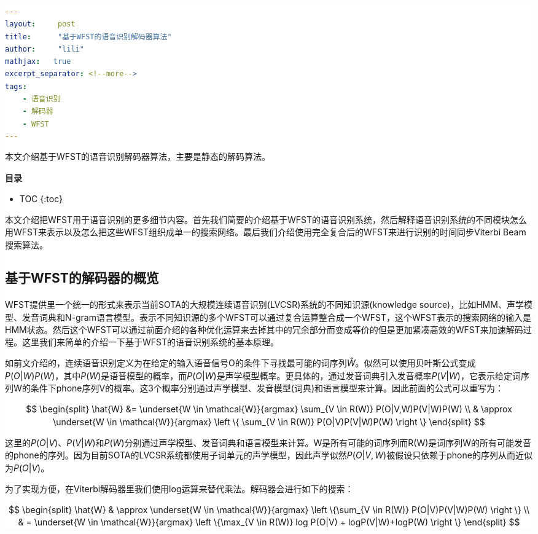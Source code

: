 ```yaml
---
layout:     post
title:      "基于WFST的语音识别解码器算法" 
author:     "lili" 
mathjax:   true
excerpt_separator: <!--more-->
tags:
    - 语音识别
    - 解码器
    - WFST
---
```




本文介绍基于WFST的语音识别解码器算法，主要是静态的解码算法。



**目录**
* TOC
{:toc}


本文介绍把WFST用于语音识别的更多细节内容。首先我们简要的介绍基于WFST的语音识别系统，然后解释语音识别系统的不同模块怎么用WFST来表示以及怎么把这些WFST组织成单一的搜索网络。最后我们介绍使用完全复合后的WFST来进行识别的时间同步Viterbi Beam搜索算法。

## 基于WFST的解码器的概览
 

WFST提供里一个统一的形式来表示当前SOTA的大规模连续语音识别(LVCSR)系统的不同知识源(knowledge source)，比如HMM、声学模型、发音词典和N-gram语言模型。表示不同知识源的多个WFST可以通过复合运算整合成一个WFST，这个WFST表示的搜索网络的输入是HMM状态。然后这个WFST可以通过前面介绍的各种优化运算来去掉其中的冗余部分而变成等价的但是更加紧凑高效的WFST来加速解码过程。这里我们来简单的介绍一下基于WFST的语音识别系统的基本原理。


如前文介绍的，连续语音识别定义为在给定的输入语音信号O的条件下寻找最可能的词序列$\hat{W}$。似然可以使用贝叶斯公式变成$P(O \vert W)P(W)$，其中$P(W)$是语音模型的概率，而$P(O \vert W)$是声学模型概率。更具体的，通过发音词典引入发音概率$P(V \vert W)$，它表示给定词序列W的条件下phone序列V的概率。这3个概率分别通过声学模型、发音模型(词典)和语言模型来计算。因此前面的公式可以重写为：

$$
\begin{split}
\hat{W} &= \underset{W \in \mathcal{W}}{argmax} \sum_{V \in R(W)} P(O|V,W)P(V|W)P(W) \\
& \approx \underset{W \in \mathcal{W}}{argmax} \left \{ \sum_{V \in R(W)} P(O|V)P(V|W)P(W) \right \}
\end{split}
$$


这里的$P(O \vert V)$、$P(V \vert W)$和$P(W)$分别通过声学模型、发音词典和语言模型来计算。W是所有可能的词序列而R(W)是词序列W的所有可能发音的phone的序列。因为目前SOTA的LVCSR系统都使用子词单元的声学模型，因此声学似然$P(O \vert V,W)$被假设只依赖于phone的序列从而近似为$P(O \vert V)$。


为了实现方便，在Viterbi解码器里我们使用log运算来替代乘法。解码器会进行如下的搜索：

$$
\begin{split}
\hat{W} & \approx \underset{W \in \mathcal{W}}{argmax} \left \{\sum_{V \in R(W)} P(O|V)P(V|W)P(W) \right \} \\
& = \underset{W \in \mathcal{W}}{argmax} \left \{\max_{V \in R(W)} log P(O|V) + logP(V|W)+logP(W) \right \}
\end{split}
$$
